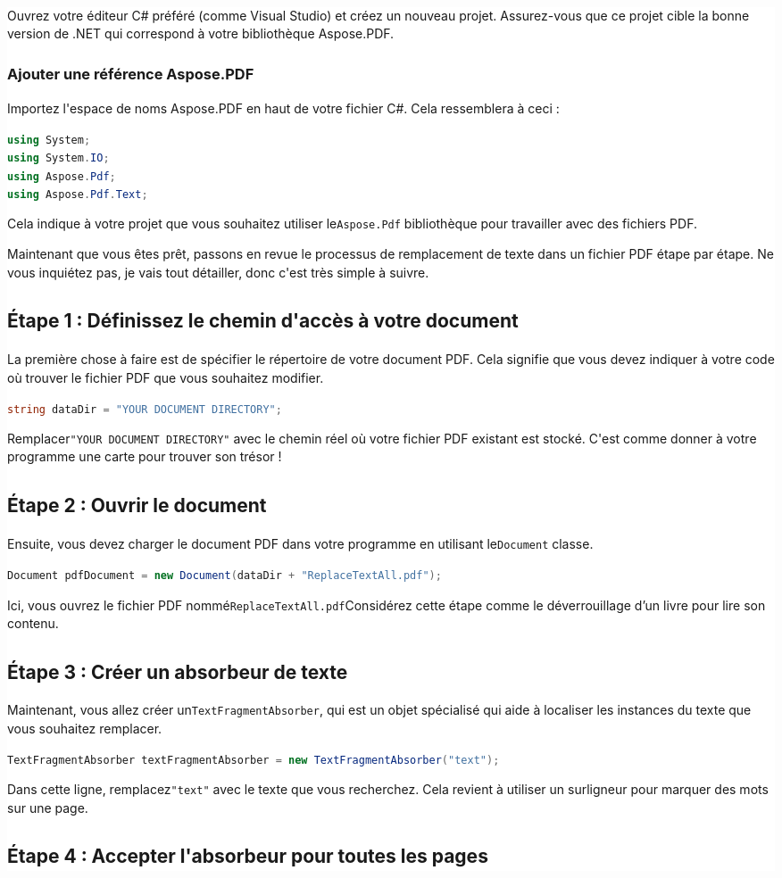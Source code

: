 Ouvrez votre éditeur C# préféré (comme Visual Studio) et créez un nouveau projet. Assurez-vous que ce projet cible la bonne version de .NET qui correspond à votre bibliothèque Aspose.PDF.

### Ajouter une référence Aspose.PDF

Importez l'espace de noms Aspose.PDF en haut de votre fichier C#. Cela ressemblera à ceci :

```csharp
using System;
using System.IO;
using Aspose.Pdf;
using Aspose.Pdf.Text;
```

 Cela indique à votre projet que vous souhaitez utiliser le`Aspose.Pdf` bibliothèque pour travailler avec des fichiers PDF.

Maintenant que vous êtes prêt, passons en revue le processus de remplacement de texte dans un fichier PDF étape par étape. Ne vous inquiétez pas, je vais tout détailler, donc c'est très simple à suivre.

## Étape 1 : Définissez le chemin d'accès à votre document

La première chose à faire est de spécifier le répertoire de votre document PDF. Cela signifie que vous devez indiquer à votre code où trouver le fichier PDF que vous souhaitez modifier. 

```csharp
string dataDir = "YOUR DOCUMENT DIRECTORY";
```

 Remplacer`"YOUR DOCUMENT DIRECTORY"` avec le chemin réel où votre fichier PDF existant est stocké. C'est comme donner à votre programme une carte pour trouver son trésor !

## Étape 2 : Ouvrir le document

 Ensuite, vous devez charger le document PDF dans votre programme en utilisant le`Document` classe.

```csharp
Document pdfDocument = new Document(dataDir + "ReplaceTextAll.pdf");
```

 Ici, vous ouvrez le fichier PDF nommé`ReplaceTextAll.pdf`Considérez cette étape comme le déverrouillage d’un livre pour lire son contenu.

## Étape 3 : Créer un absorbeur de texte

 Maintenant, vous allez créer un`TextFragmentAbsorber`, qui est un objet spécialisé qui aide à localiser les instances du texte que vous souhaitez remplacer. 

```csharp
TextFragmentAbsorber textFragmentAbsorber = new TextFragmentAbsorber("text");
```

 Dans cette ligne, remplacez`"text"` avec le texte que vous recherchez. Cela revient à utiliser un surligneur pour marquer des mots sur une page.

## Étape 4 : Accepter l'absorbeur pour toutes les pages
